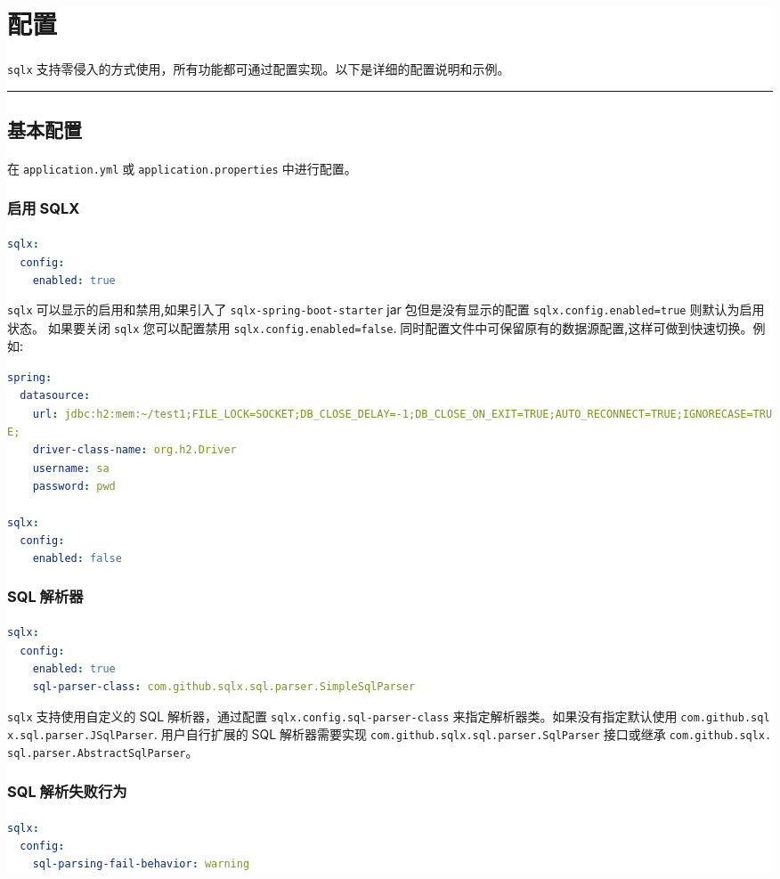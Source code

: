 # 配置

`sqlx` 支持零侵入的方式使用，所有功能都可通过配置实现。以下是详细的配置说明和示例。

---

## 基本配置

在 `application.yml` 或 `application.properties` 中进行配置。

### 启用 SQLX

```yaml
sqlx:
  config:
    enabled: true
```

`sqlx` 可以显示的启用和禁用,如果引入了 `sqlx-spring-boot-starter` jar 包但是没有显示的配置 `sqlx.config.enabled=true` 则默认为启用状态。 
如果要关闭 `sqlx` 您可以配置禁用 `sqlx.config.enabled=false`. 同时配置文件中可保留原有的数据源配置,这样可做到快速切换。例如:

```yaml
spring:
  datasource:
    url: jdbc:h2:mem:~/test1;FILE_LOCK=SOCKET;DB_CLOSE_DELAY=-1;DB_CLOSE_ON_EXIT=TRUE;AUTO_RECONNECT=TRUE;IGNORECASE=TRUE;
    driver-class-name: org.h2.Driver
    username: sa
    password: pwd

sqlx:
  config:
    enabled: false
```

### SQL 解析器

```yaml
sqlx:
  config:
    enabled: true
    sql-parser-class: com.github.sqlx.sql.parser.SimpleSqlParser
```

`sqlx` 支持使用自定义的 SQL 解析器，通过配置 `sqlx.config.sql-parser-class` 来指定解析器类。如果没有指定默认使用 `com.github.sqlx.sql.parser.JSqlParser`.
用户自行扩展的 SQL 解析器需要实现 `com.github.sqlx.sql.parser.SqlParser` 接口或继承 `com.github.sqlx.sql.parser.AbstractSqlParser`。

### SQL 解析失败行为

```yaml
sqlx:
  config:
    sql-parsing-fail-behavior: warning
```
